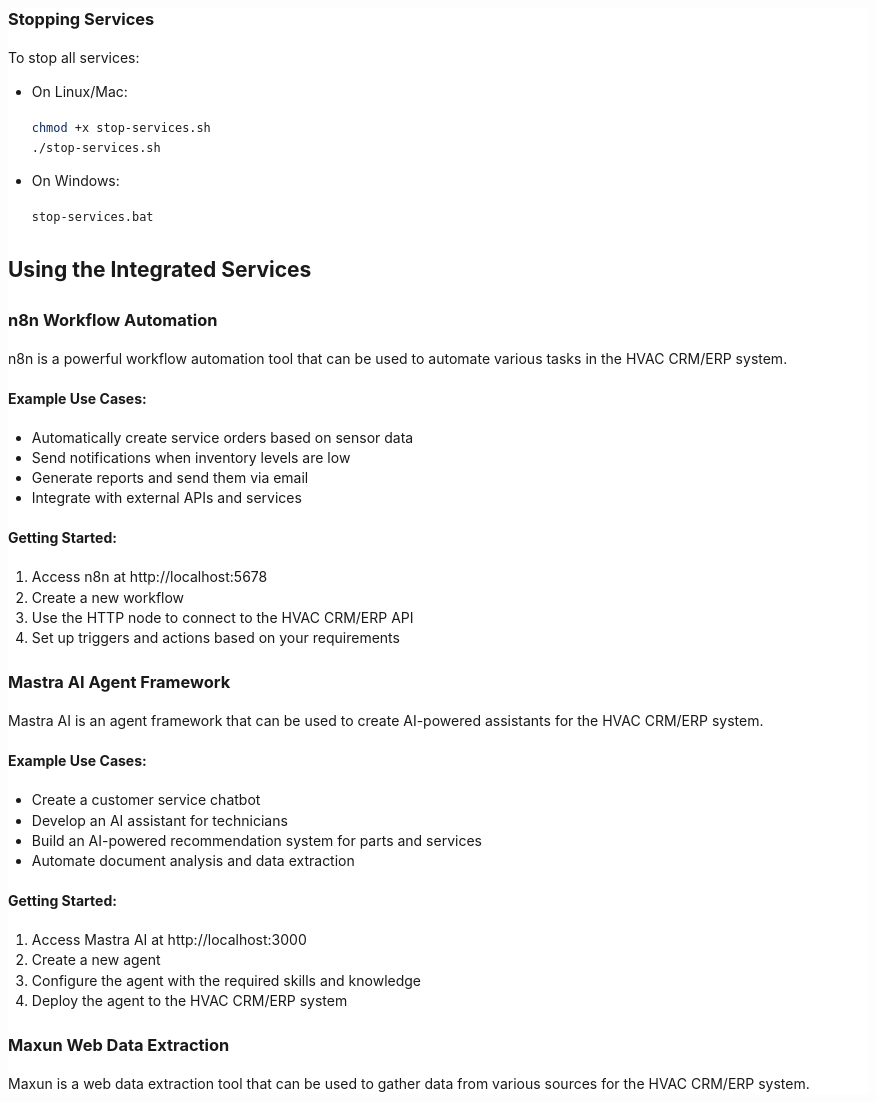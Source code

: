 ### Stopping Services

To stop all services:
- On Linux/Mac:
  ```bash
  chmod +x stop-services.sh
  ./stop-services.sh
  ```
- On Windows:
  ```bash
  stop-services.bat
  ```

## Using the Integrated Services

### n8n Workflow Automation

n8n is a powerful workflow automation tool that can be used to automate various tasks in the HVAC CRM/ERP system.

#### Example Use Cases:
- Automatically create service orders based on sensor data
- Send notifications when inventory levels are low
- Generate reports and send them via email
- Integrate with external APIs and services

#### Getting Started:
1. Access n8n at http://localhost:5678
2. Create a new workflow
3. Use the HTTP node to connect to the HVAC CRM/ERP API
4. Set up triggers and actions based on your requirements

### Mastra AI Agent Framework

Mastra AI is an agent framework that can be used to create AI-powered assistants for the HVAC CRM/ERP system.

#### Example Use Cases:
- Create a customer service chatbot
- Develop an AI assistant for technicians
- Build an AI-powered recommendation system for parts and services
- Automate document analysis and data extraction

#### Getting Started:
1. Access Mastra AI at http://localhost:3000
2. Create a new agent
3. Configure the agent with the required skills and knowledge
4. Deploy the agent to the HVAC CRM/ERP system

### Maxun Web Data Extraction

Maxun is a web data extraction tool that can be used to gather data from various sources for the HVAC CRM/ERP system.
